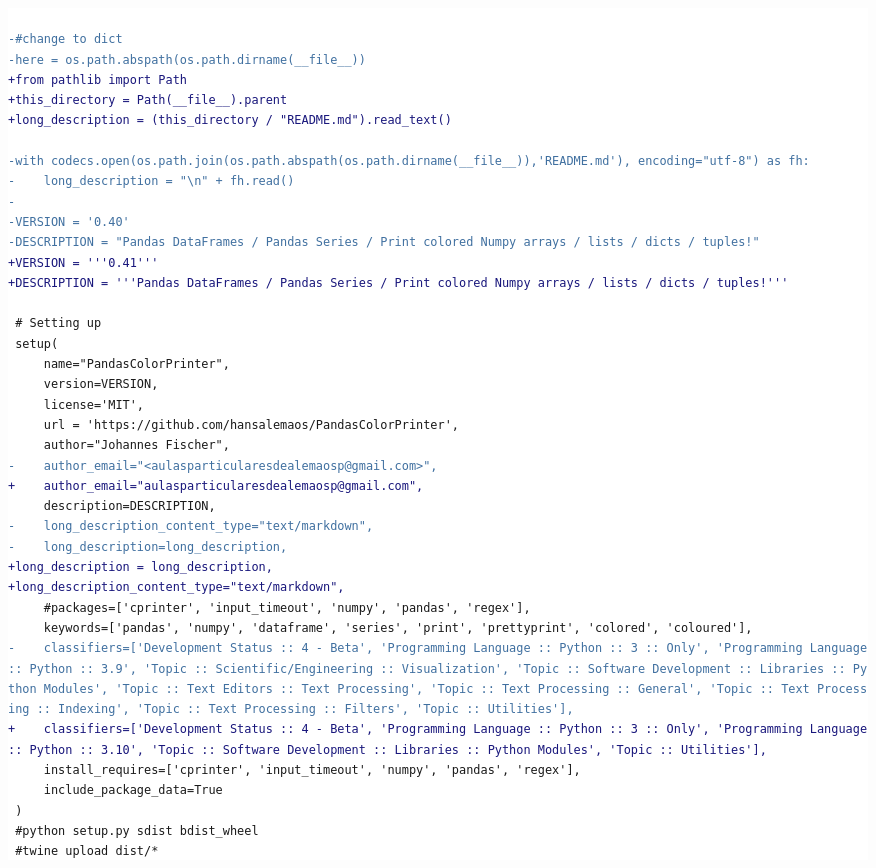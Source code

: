 ```diff
 
-#change to dict
-here = os.path.abspath(os.path.dirname(__file__))
+from pathlib import Path
+this_directory = Path(__file__).parent
+long_description = (this_directory / "README.md").read_text()
 
-with codecs.open(os.path.join(os.path.abspath(os.path.dirname(__file__)),'README.md'), encoding="utf-8") as fh:
-    long_description = "\n" + fh.read()
-
-VERSION = '0.40'
-DESCRIPTION = "Pandas DataFrames / Pandas Series / Print colored Numpy arrays / lists / dicts / tuples!"
+VERSION = '''0.41'''
+DESCRIPTION = '''Pandas DataFrames / Pandas Series / Print colored Numpy arrays / lists / dicts / tuples!'''
 
 # Setting up
 setup(
     name="PandasColorPrinter",
     version=VERSION,
     license='MIT',
     url = 'https://github.com/hansalemaos/PandasColorPrinter',
     author="Johannes Fischer",
-    author_email="<aulasparticularesdealemaosp@gmail.com>",
+    author_email="aulasparticularesdealemaosp@gmail.com",
     description=DESCRIPTION,
-    long_description_content_type="text/markdown",
-    long_description=long_description,
+long_description = long_description,
+long_description_content_type="text/markdown",
     #packages=['cprinter', 'input_timeout', 'numpy', 'pandas', 'regex'],
     keywords=['pandas', 'numpy', 'dataframe', 'series', 'print', 'prettyprint', 'colored', 'coloured'],
-    classifiers=['Development Status :: 4 - Beta', 'Programming Language :: Python :: 3 :: Only', 'Programming Language :: Python :: 3.9', 'Topic :: Scientific/Engineering :: Visualization', 'Topic :: Software Development :: Libraries :: Python Modules', 'Topic :: Text Editors :: Text Processing', 'Topic :: Text Processing :: General', 'Topic :: Text Processing :: Indexing', 'Topic :: Text Processing :: Filters', 'Topic :: Utilities'],
+    classifiers=['Development Status :: 4 - Beta', 'Programming Language :: Python :: 3 :: Only', 'Programming Language :: Python :: 3.10', 'Topic :: Software Development :: Libraries :: Python Modules', 'Topic :: Utilities'],
     install_requires=['cprinter', 'input_timeout', 'numpy', 'pandas', 'regex'],
     include_package_data=True
 )
 #python setup.py sdist bdist_wheel
 #twine upload dist/*
```

